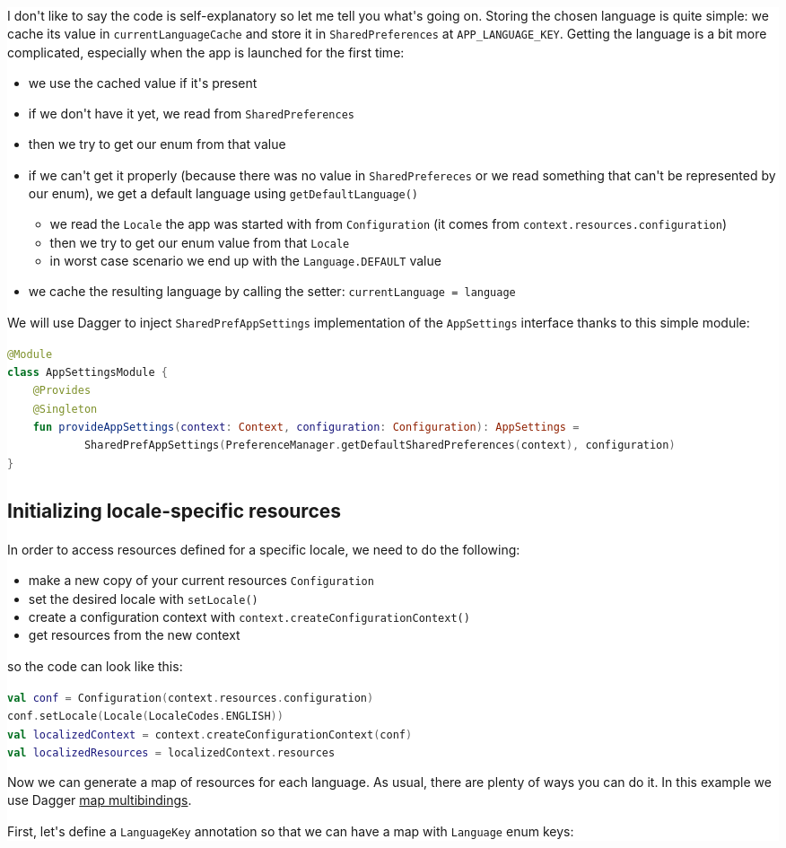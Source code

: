 I don't like to say the code is self-explanatory so let me tell you what's going on.
Storing the chosen language is quite simple: we cache its value in `currentLanguageCache` and store it in `SharedPreferences` at `APP_LANGUAGE_KEY`.
Getting the language is a bit more complicated, especially when the app is launched for the first time:

* we use the cached value if it's present
* if we don't have it yet, we read from `SharedPreferences`
* then we try to get our enum from that value
* if we can't get it properly (because there was no value in `SharedPrefereces` or we read something that can't be represented by our enum), we get a default language using `getDefaultLanguage()`

  * we read the `Locale` the app was started with from `Configuration` (it comes from `context.resources.configuration`)
  * then we try to get our enum value from that `Locale`
  * in worst case scenario we end up with the `Language.DEFAULT` value
* we cache the resulting language by calling the setter: `currentLanguage = language`

We will use Dagger to inject `SharedPrefAppSettings` implementation of the `AppSettings` interface thanks to this simple module:

```kotlin
@Module
class AppSettingsModule {
    @Provides
    @Singleton
    fun provideAppSettings(context: Context, configuration: Configuration): AppSettings =
            SharedPrefAppSettings(PreferenceManager.getDefaultSharedPreferences(context), configuration)
}
```

## Initializing locale-specific resources

In order to access resources defined for a specific locale, we need to do the following:

* make a new copy of your current resources `Configuration`
* set the desired locale with `setLocale()`
* create a configuration context with `context.createConfigurationContext()`
* get resources from the new context

so the code can look like this:

```kotlin
val conf = Configuration(context.resources.configuration)
conf.setLocale(Locale(LocaleCodes.ENGLISH))
val localizedContext = context.createConfigurationContext(conf)
val localizedResources = localizedContext.resources
```

Now we can generate a map of resources for each language. As usual, there are plenty of ways you can do it. In this example we use Dagger [map multibindings](https://google.github.io/dagger/multibindings#map-multibindings).

First, let's define a `LanguageKey` annotation so that we can have a map with `Language` enum keys:
